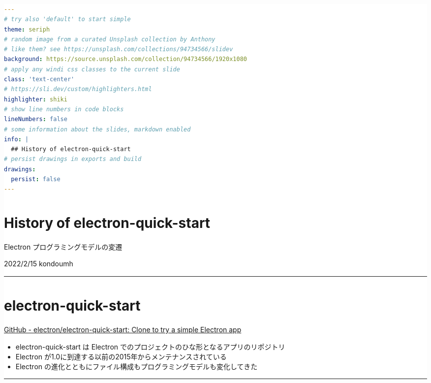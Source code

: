 ```yaml
---
# try also 'default' to start simple
theme: seriph
# random image from a curated Unsplash collection by Anthony
# like them? see https://unsplash.com/collections/94734566/slidev
background: https://source.unsplash.com/collection/94734566/1920x1080
# apply any windi css classes to the current slide
class: 'text-center'
# https://sli.dev/custom/highlighters.html
highlighter: shiki
# show line numbers in code blocks
lineNumbers: false
# some information about the slides, markdown enabled
info: |
  ## History of electron-quick-start
# persist drawings in exports and build
drawings:
  persist: false
---
```


# History of electron-quick-start

Electron プログラミングモデルの変遷

2022/2/15 kondoumh

<div class="abs-br m-6 flex gap-2">
  <a href="https://github.com/kondoumh/history-of-electron-quick-start" target="_blank" alt="GitHub"
    class="text-xl icon-btn opacity-50 !border-none !hover:text-white">
    <carbon-logo-github />
  </a>
</div>



---

# electron-quick-start

[GitHub - electron/electron-quick-start: Clone to try a simple Electron app](https://github.com/electron/electron-quick-start)

<v-clicks>

- electron-quick-start は Electron でのプロジェクトのひな形となるアプリのリポジトリ
- Electron が1.0に到達する以前の2015年からメンテナンスされている
- Electron の進化とともにファイル構成もプログラミングモデルも変化してきた

</v-clicks>

---
